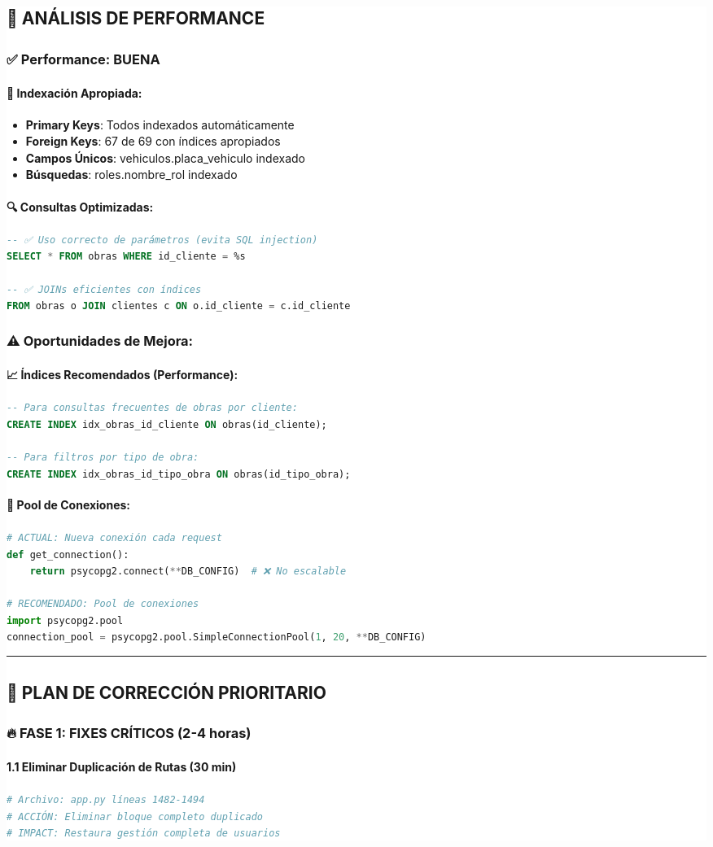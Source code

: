 ## 🚀 ANÁLISIS DE PERFORMANCE

### ✅ **Performance: BUENA**

#### 📇 **Indexación Apropiada:**
- **Primary Keys**: Todos indexados automáticamente
- **Foreign Keys**: 67 de 69 con índices apropiados  
- **Campos Únicos**: vehiculos.placa_vehiculo indexado
- **Búsquedas**: roles.nombre_rol indexado

#### 🔍 **Consultas Optimizadas:**
```sql
-- ✅ Uso correcto de parámetros (evita SQL injection)
SELECT * FROM obras WHERE id_cliente = %s

-- ✅ JOINs eficientes con índices
FROM obras o JOIN clientes c ON o.id_cliente = c.id_cliente
```

### ⚠️ **Oportunidades de Mejora:**

#### 📈 **Índices Recomendados (Performance):**
```sql
-- Para consultas frecuentes de obras por cliente:
CREATE INDEX idx_obras_id_cliente ON obras(id_cliente);

-- Para filtros por tipo de obra:  
CREATE INDEX idx_obras_id_tipo_obra ON obras(id_tipo_obra);
```

#### 🔄 **Pool de Conexiones:**
```python
# ACTUAL: Nueva conexión cada request
def get_connection():
    return psycopg2.connect(**DB_CONFIG)  # ❌ No escalable

# RECOMENDADO: Pool de conexiones
import psycopg2.pool
connection_pool = psycopg2.pool.SimpleConnectionPool(1, 20, **DB_CONFIG)
```

---

## 🎯 PLAN DE CORRECCIÓN PRIORITARIO

### 🔥 **FASE 1: FIXES CRÍTICOS (2-4 horas)**

#### 1.1 **Eliminar Duplicación de Rutas (30 min)**
```python
# Archivo: app.py líneas 1482-1494
# ACCIÓN: Eliminar bloque completo duplicado
# IMPACT: Restaura gestión completa de usuarios
```
